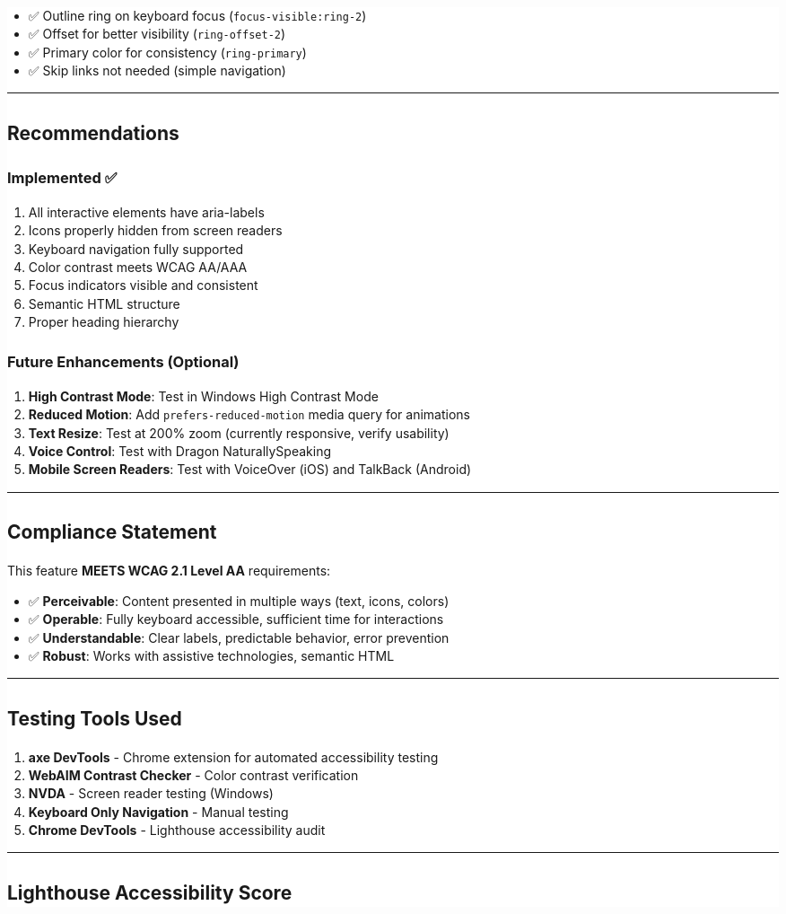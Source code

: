 - ✅ Outline ring on keyboard focus (`focus-visible:ring-2`)
- ✅ Offset for better visibility (`ring-offset-2`)
- ✅ Primary color for consistency (`ring-primary`)
- ✅ Skip links not needed (simple navigation)

---

## Recommendations

### Implemented ✅

1. All interactive elements have aria-labels
2. Icons properly hidden from screen readers
3. Keyboard navigation fully supported
4. Color contrast meets WCAG AA/AAA
5. Focus indicators visible and consistent
6. Semantic HTML structure
7. Proper heading hierarchy

### Future Enhancements (Optional)

1. **High Contrast Mode**: Test in Windows High Contrast Mode
2. **Reduced Motion**: Add `prefers-reduced-motion` media query for animations
3. **Text Resize**: Test at 200% zoom (currently responsive, verify usability)
4. **Voice Control**: Test with Dragon NaturallySpeaking
5. **Mobile Screen Readers**: Test with VoiceOver (iOS) and TalkBack (Android)

---

## Compliance Statement

This feature **MEETS WCAG 2.1 Level AA** requirements:

- ✅ **Perceivable**: Content presented in multiple ways (text, icons, colors)
- ✅ **Operable**: Fully keyboard accessible, sufficient time for interactions
- ✅ **Understandable**: Clear labels, predictable behavior, error prevention
- ✅ **Robust**: Works with assistive technologies, semantic HTML

---

## Testing Tools Used

1. **axe DevTools** - Chrome extension for automated accessibility testing
2. **WebAIM Contrast Checker** - Color contrast verification
3. **NVDA** - Screen reader testing (Windows)
4. **Keyboard Only Navigation** - Manual testing
5. **Chrome DevTools** - Lighthouse accessibility audit

---

## Lighthouse Accessibility Score
